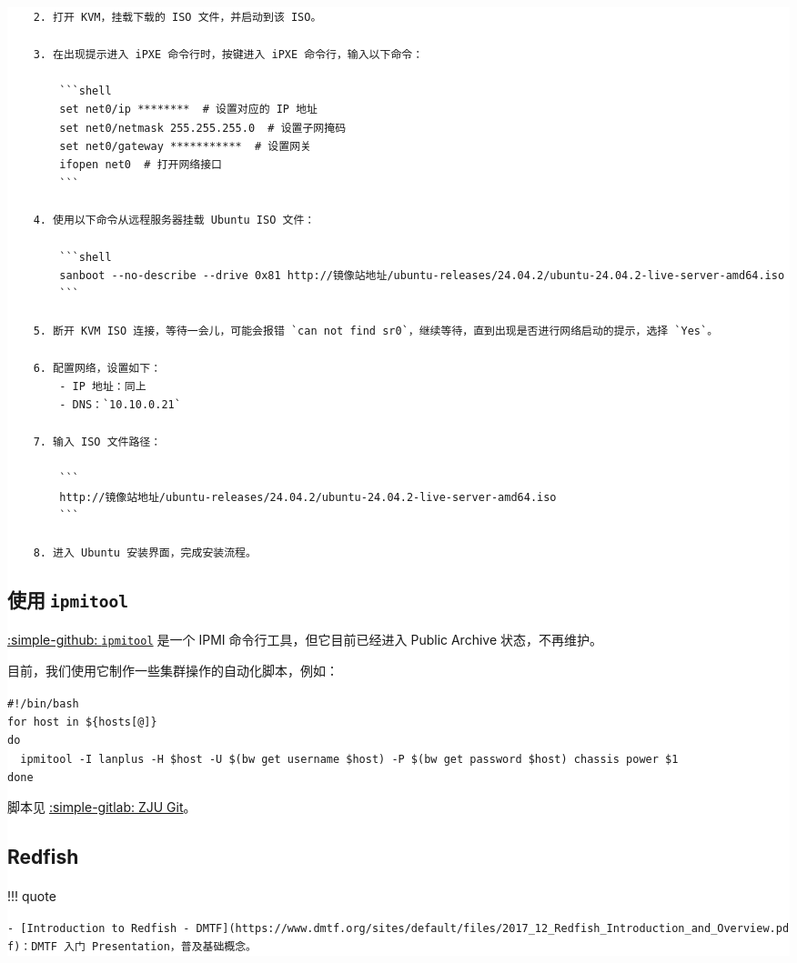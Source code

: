         2. 打开 KVM，挂载下载的 ISO 文件，并启动到该 ISO。

        3. 在出现提示进入 iPXE 命令行时，按键进入 iPXE 命令行，输入以下命令：

            ```shell
            set net0/ip ********  # 设置对应的 IP 地址
            set net0/netmask 255.255.255.0  # 设置子网掩码
            set net0/gateway ***********  # 设置网关
            ifopen net0  # 打开网络接口
            ```

        4. 使用以下命令从远程服务器挂载 Ubuntu ISO 文件：

            ```shell
            sanboot --no-describe --drive 0x81 http://镜像站地址/ubuntu-releases/24.04.2/ubuntu-24.04.2-live-server-amd64.iso
            ```

        5. 断开 KVM ISO 连接，等待一会儿，可能会报错 `can not find sr0`，继续等待，直到出现是否进行网络启动的提示，选择 `Yes`。

        6. 配置网络，设置如下：
            - IP 地址：同上
            - DNS：`10.10.0.21`

        7. 输入 ISO 文件路径：

            ```
            http://镜像站地址/ubuntu-releases/24.04.2/ubuntu-24.04.2-live-server-amd64.iso
            ```

        8. 进入 Ubuntu 安装界面，完成安装流程。

## 使用 `ipmitool`

[:simple-github: `ipmitool`](https://github.com/ipmitool/ipmitool) 是一个 IPMI 命令行工具，但它目前已经进入 Public Archive 状态，不再维护。

目前，我们使用它制作一些集群操作的自动化脚本，例如：

```shell title="ipmi.sh"
#!/bin/bash
for host in ${hosts[@]}
do
  ipmitool -I lanplus -H $host -U $(bw get username $host) -P $(bw get password $host) chassis power $1
done
```

脚本见 [:simple-gitlab: ZJU Git](https://git.zju.edu.cn/zjusct/ops/scripts/)。

## Redfish

!!! quote

    - [Introduction to Redfish - DMTF](https://www.dmtf.org/sites/default/files/2017_12_Redfish_Introduction_and_Overview.pdf)：DMTF 入门 Presentation，普及基础概念。
